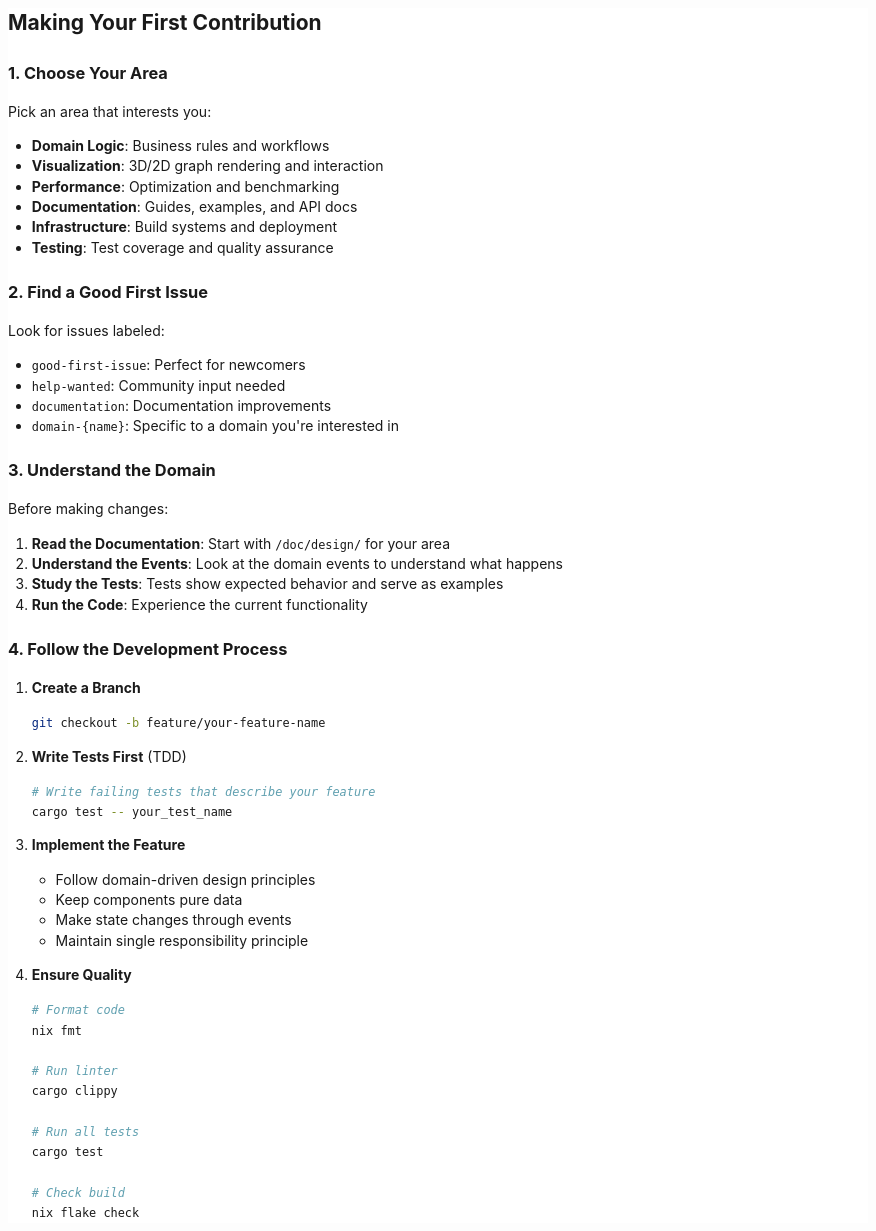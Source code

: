 ## Making Your First Contribution

### 1. Choose Your Area

Pick an area that interests you:

- **Domain Logic**: Business rules and workflows
- **Visualization**: 3D/2D graph rendering and interaction
- **Performance**: Optimization and benchmarking
- **Documentation**: Guides, examples, and API docs
- **Infrastructure**: Build systems and deployment
- **Testing**: Test coverage and quality assurance

### 2. Find a Good First Issue

Look for issues labeled:
- `good-first-issue`: Perfect for newcomers
- `help-wanted`: Community input needed
- `documentation`: Documentation improvements
- `domain-{name}`: Specific to a domain you're interested in

### 3. Understand the Domain

Before making changes:

1. **Read the Documentation**: Start with `/doc/design/` for your area
2. **Understand the Events**: Look at the domain events to understand what happens
3. **Study the Tests**: Tests show expected behavior and serve as examples
4. **Run the Code**: Experience the current functionality

### 4. Follow the Development Process

1. **Create a Branch**
   ```bash
   git checkout -b feature/your-feature-name
   ```

2. **Write Tests First** (TDD)
   ```bash
   # Write failing tests that describe your feature
   cargo test -- your_test_name
   ```

3. **Implement the Feature**
   - Follow domain-driven design principles
   - Keep components pure data
   - Make state changes through events
   - Maintain single responsibility principle

4. **Ensure Quality**
   ```bash
   # Format code
   nix fmt
   
   # Run linter
   cargo clippy
   
   # Run all tests
   cargo test
   
   # Check build
   nix flake check
   ```
